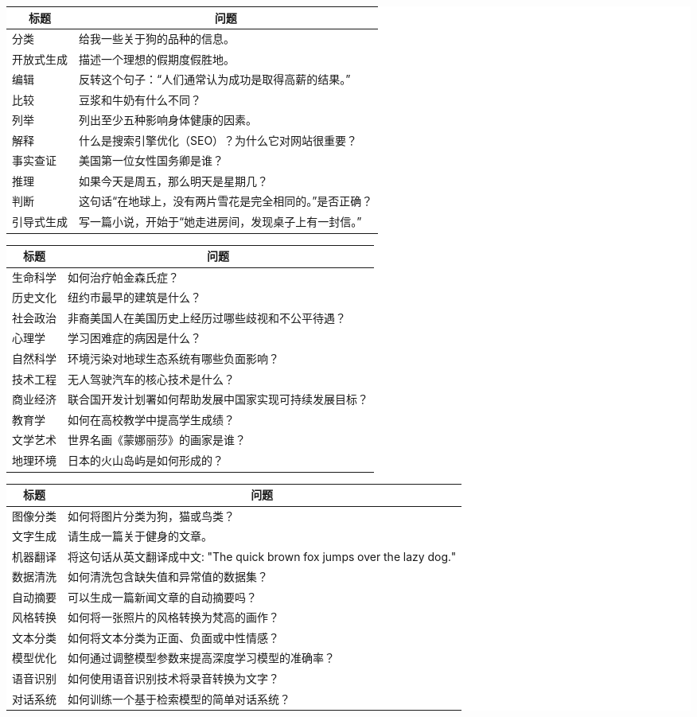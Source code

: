 | 标题 | 问题 |
| --- | --- |
| 分类 | 给我一些关于狗的品种的信息。|
| 开放式生成 | 描述一个理想的假期度假胜地。 |
| 编辑 | 反转这个句子：“人们通常认为成功是取得高薪的结果。”|
| 比较 | 豆浆和牛奶有什么不同？ |
| 列举 | 列出至少五种影响身体健康的因素。 |
| 解释 | 什么是搜索引擎优化（SEO）？为什么它对网站很重要？ |
| 事实查证 | 美国第一位女性国务卿是谁？ |
| 推理 | 如果今天是周五，那么明天是星期几？ |
| 判断 | 这句话“在地球上，没有两片雪花是完全相同的。”是否正确？ |
| 引导式生成 | 写一篇小说，开始于“她走进房间，发现桌子上有一封信。”|

| 标题 | 问题 |
| --- | --- |
| 生命科学 | 如何治疗帕金森氏症？ |
| 历史文化 | 纽约市最早的建筑是什么？ |
| 社会政治 | 非裔美国人在美国历史上经历过哪些歧视和不公平待遇？ |
| 心理学 | 学习困难症的病因是什么？ |
| 自然科学 | 环境污染对地球生态系统有哪些负面影响？ |
| 技术工程 | 无人驾驶汽车的核心技术是什么？ |
| 商业经济 | 联合国开发计划署如何帮助发展中国家实现可持续发展目标？ |
| 教育学 | 如何在高校教学中提高学生成绩？ |
| 文学艺术 | 世界名画《蒙娜丽莎》的画家是谁？ |
| 地理环境 | 日本的火山岛屿是如何形成的？ |

| 标题 | 问题 |
| --- | --- |
| 图像分类 | 如何将图片分类为狗，猫或鸟类？ |
| 文字生成 | 请生成一篇关于健身的文章。 |
| 机器翻译 | 将这句话从英文翻译成中文: "The quick brown fox jumps over the lazy dog." |
| 数据清洗 | 如何清洗包含缺失值和异常值的数据集？ |
| 自动摘要 | 可以生成一篇新闻文章的自动摘要吗？ |
| 风格转换 | 如何将一张照片的风格转换为梵高的画作？ |
| 文本分类 | 如何将文本分类为正面、负面或中性情感？ |
| 模型优化 | 如何通过调整模型参数来提高深度学习模型的准确率？ |
| 语音识别 | 如何使用语音识别技术将录音转换为文字？ |
| 对话系统 | 如何训练一个基于检索模型的简单对话系统？ |
